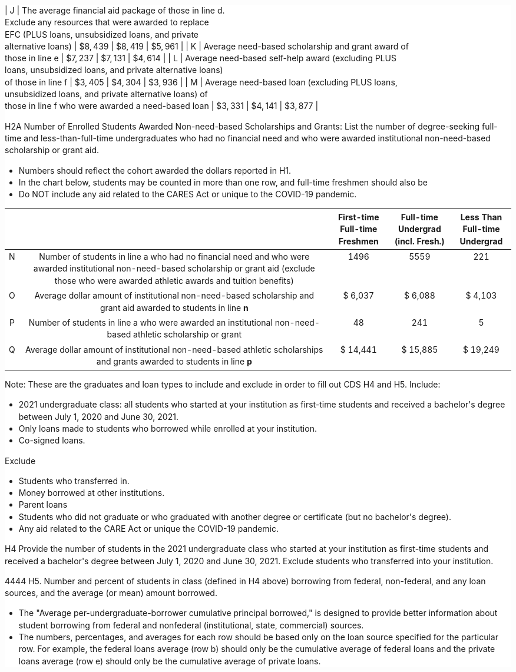 | J | The average financial aid package of those in line d. <br> Exclude any resources that were awarded to replace <br> EFC (PLUS loans, unsubsidized loans, and private <br> alternative loans) | $\$ 8,439$ | $\$ 8,419$ | $\$ 5,961$ |
| K | Average need-based scholarship and grant award of <br> those in line e | $\$ 7,237$ | $\$ 7,131$ | $\$ 4,614$ |
| L | Average need-based self-help award (excluding PLUS <br> loans, unsubsidized loans, and private alternative loans) <br> of those in line f | $\$ 3,405$ | $\$ 4,304$ | $\$ 3,936$ |
| M | Average need-based loan (excluding PLUS loans, <br> unsubsidized loans, and private alternative loans) of <br> those in line f who were awarded a need-based loan | $\$ 3,331$ | $\$ 4,141$ | $\$ 3,877$ |

H2A Number of Enrolled Students Awarded Non-need-based Scholarships and Grants: List the number of degree-seeking full-time and less-than-full-time undergraduates who had no financial need and who were awarded institutional non-need-based scholarship or grant aid.

- Numbers should reflect the cohort awarded the dollars reported in H1.
- In the chart below, students may be counted in more than one row, and full-time freshmen should also be
- Do NOT include any aid related to the CARES Act or unique to the COVID-19 pandemic.

|  |  | First-time Full-time Freshmen | Full-time Undergrad (incl. Fresh.) | Less Than Full-time Undergrad |
| :--: | :--: | :--: | :--: | :--: |
| N | Number of students in line a who had no financial need and who were awarded institutional non-need-based scholarship or grant aid (exclude those who were awarded athletic awards and tuition benefits) | 1496 | 5559 | 221 |
| O | Average dollar amount of institutional non-need-based scholarship and grant aid awarded to students in line $\mathbf{n}$ | \$ 6,037 | \$ 6,088 | \$ 4,103 |
| P | Number of students in line a who were awarded an institutional non-need-based athletic scholarship or grant | 48 | 241 | 5 |
| Q | Average dollar amount of institutional non-need-based athletic scholarships and grants awarded to students in line $\mathbf{p}$ | \$ 14,441 | \$ 15,885 | \$ 19,249 |

Note: These are the graduates and loan types to include and exclude in order to fill out CDS H4 and H5.
Include:

- 2021 undergraduate class: all students who started at your institution as first-time students and received a bachelor's degree between July 1, 2020 and June 30, 2021.
- Only loans made to students who borrowed while enrolled at your institution.
- Co-signed loans.

Exclude

- Students who transferred in.
- Money borrowed at other institutions.
- Parent loans
- Students who did not graduate or who graduated with another degree or certificate (but no bachelor's degree).
- Any aid related to the CARE Act or unique the COVID-19 pandemic.

H4 Provide the number of students in the 2021 undergraduate class who started at your institution as first-time students and received a bachelor's degree between July 1, 2020 and June 30, 2021. Exclude students who transferred into your institution.

4444
H5. Number and percent of students in class (defined in H4 above) borrowing from federal, non-federal, and any loan sources, and the average (or mean) amount borrowed.

- The "Average per-undergraduate-borrower cumulative principal borrowed," is designed to provide better information about student borrowing from federal and nonfederal (institutional, state, commercial) sources.
- The numbers, percentages, and averages for each row should be based only on the loan source specified for
the particular row. For example, the federal loans average (row b) should only be the cumulative average of federal loans and the private loans average (row e) should only be the cumulative average of private loans.
